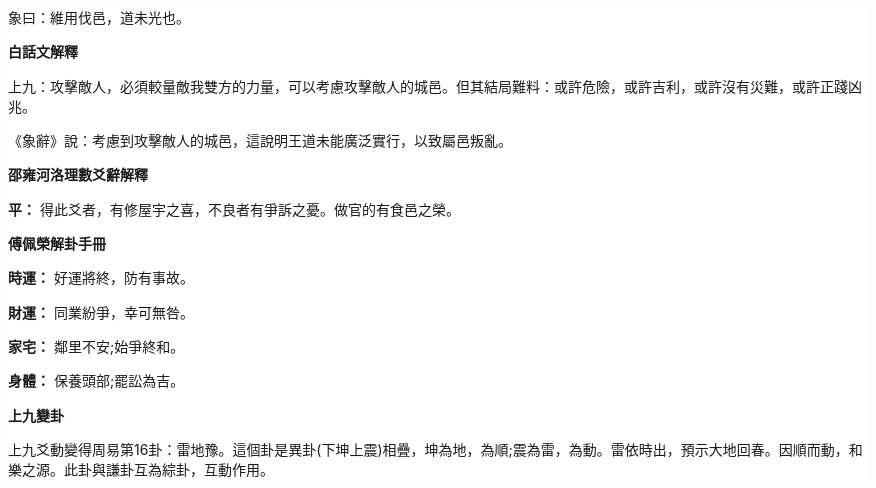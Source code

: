 象曰：維用伐邑，道未光也。

**白話文解釋** 

上九：攻擊敵人，必須較量敵我雙方的力量，可以考慮攻擊敵人的城邑。但其結局難料：或許危險，或許吉利，或許沒有災難，或許正踐凶兆。

《象辭》說：考慮到攻擊敵人的城邑，這說明王道未能廣泛實行，以致屬邑叛亂。

**邵雍河洛理數爻辭解釋** 

**平：** 得此爻者，有修屋宇之喜，不良者有爭訴之憂。做官的有食邑之榮。

**傅佩榮解卦手冊** 

**時運：** 好運將終，防有事故。

**財運：** 同業紛爭，幸可無咎。

**家宅：** 鄰里不安;始爭終和。

**身體：** 保養頭部;罷訟為吉。

**上九變卦** 

上九爻動變得周易第16卦：雷地豫。這個卦是異卦(下坤上震)相疊，坤為地，為順;震為雷，為動。雷依時出，預示大地回春。因順而動，和樂之源。此卦與謙卦互為綜卦，互動作用。